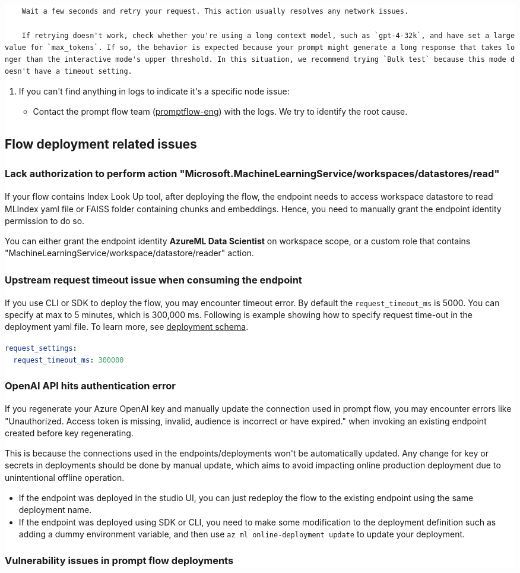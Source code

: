         Wait a few seconds and retry your request. This action usually resolves any network issues.

        If retrying doesn't work, check whether you're using a long context model, such as `gpt-4-32k`, and have set a large value for `max_tokens`. If so, the behavior is expected because your prompt might generate a long response that takes longer than the interactive mode's upper threshold. In this situation, we recommend trying `Bulk test` because this mode doesn't have a timeout setting.

1. If you can't find anything in logs to indicate it's a specific node issue:

    - Contact the prompt flow team ([promptflow-eng](mailto:aml-pt-eng@microsoft.com)) with the logs. We try to identify the root cause.

## Flow deployment related issues

### Lack authorization to perform action "Microsoft.MachineLearningService/workspaces/datastores/read"

If your flow contains Index Look Up tool, after deploying the flow, the endpoint needs to access workspace datastore to read MLIndex yaml file or FAISS folder containing chunks and embeddings. Hence, you need to manually grant the endpoint identity permission to do so.

You can either grant the endpoint identity **AzureML Data Scientist** on workspace scope, or a custom role that contains "MachineLearningService/workspace/datastore/reader" action.

### Upstream request timeout issue when consuming the endpoint

If you use CLI or SDK to deploy the flow, you may encounter timeout error. By default the `request_timeout_ms` is 5000. You can specify at max to 5 minutes, which is 300,000 ms. Following is example showing how to specify request time-out in the deployment yaml file. To learn more, see [deployment schema](../reference-yaml-deployment-managed-online.md).

```yaml
request_settings:
  request_timeout_ms: 300000
```

### OpenAI API hits authentication error

If you regenerate your Azure OpenAI key and manually update the connection used in prompt flow, you may encounter errors like "Unauthorized. Access token is missing, invalid, audience is incorrect or have expired." when invoking an existing endpoint created before key regenerating.

This is because the connections used in the endpoints/deployments won't be automatically updated. Any change for key or secrets in deployments should be done by manual update, which aims to avoid impacting online production deployment due to unintentional offline operation.

- If the endpoint was deployed in the studio UI, you can just redeploy the flow to the existing endpoint using the same deployment name.
- If the endpoint was deployed using SDK or CLI, you need to make some modification to the deployment definition such as adding a dummy environment variable, and then use `az ml online-deployment update` to update your deployment. 


### Vulnerability issues in prompt flow deployments
